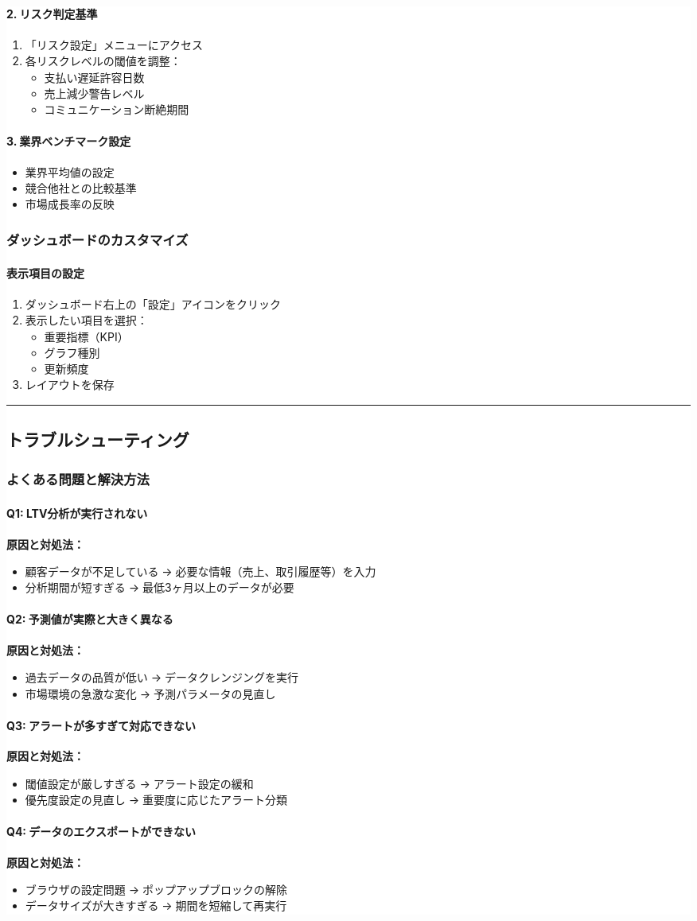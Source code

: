#### 2. リスク判定基準
1. 「リスク設定」メニューにアクセス
2. 各リスクレベルの閾値を調整：
   - 支払い遅延許容日数
   - 売上減少警告レベル
   - コミュニケーション断絶期間

#### 3. 業界ベンチマーク設定
- 業界平均値の設定
- 競合他社との比較基準
- 市場成長率の反映

### ダッシュボードのカスタマイズ

#### 表示項目の設定
1. ダッシュボード右上の「設定」アイコンをクリック
2. 表示したい項目を選択：
   - 重要指標（KPI）
   - グラフ種別
   - 更新頻度
3. レイアウトを保存

---

## トラブルシューティング

### よくある問題と解決方法

#### Q1: LTV分析が実行されない
**原因と対処法：**
- 顧客データが不足している
  → 必要な情報（売上、取引履歴等）を入力
- 分析期間が短すぎる
  → 最低3ヶ月以上のデータが必要

#### Q2: 予測値が実際と大きく異なる
**原因と対処法：**
- 過去データの品質が低い
  → データクレンジングを実行
- 市場環境の急激な変化
  → 予測パラメータの見直し

#### Q3: アラートが多すぎて対応できない
**原因と対処法：**
- 閾値設定が厳しすぎる
  → アラート設定の緩和
- 優先度設定の見直し
  → 重要度に応じたアラート分類

#### Q4: データのエクスポートができない
**原因と対処法：**
- ブラウザの設定問題
  → ポップアップブロックの解除
- データサイズが大きすぎる
  → 期間を短縮して再実行
